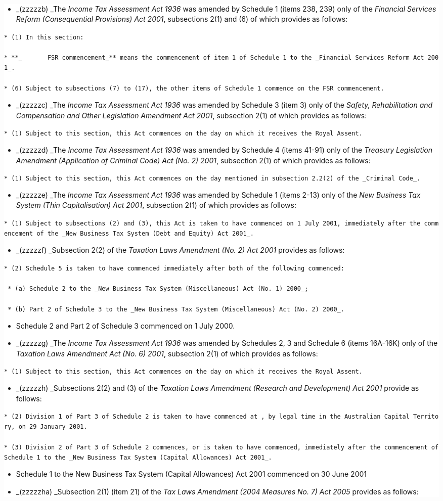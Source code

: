    * _(zzzzzb)	_The _Income Tax Assessment Act 1936_ was amended by Schedule 1 (items 238, 239) only of the _Financial Services Reform (Consequential Provisions) Act 2001_, subsections 2(1) and (6) of which provides as follows:

    * (1) In this section:

    * **_		FSR commencement_** means the commencement of item 1 of Schedule 1 to the _Financial Services Reform Act 2001_.

    * (6) Subject to subsections (7) to (17), the other items of Schedule 1 commence on the FSR commencement.

   * _(zzzzzc)	_The _Income Tax Assessment Act 1936_ was amended by Schedule 3 (item 3) only of the _Safety, Rehabilitation and Compensation and Other Legislation Amendment Act 2001_, subsection 2(1) of which provides as follows:

    * (1) Subject to this section, this Act commences on the day on which it receives the Royal Assent.

   * _(zzzzzd)	_The _Income Tax Assessment Act 1936_ was amended by Schedule 4 (items 41-91) only of the _Treasury Legislation Amendment (Application of Criminal Code) Act (No. 2) 2001_, subsection 2(1) of which provides as follows:

    * (1) Subject to this section, this Act commences on the day mentioned in subsection 2.2(2) of the _Criminal Code_. 

   * _(zzzzze)	_The _Income Tax Assessment Act 1936_ was amended by Schedule 1 (items 2-13) only of the _New Business Tax System (Thin Capitalisation) Act 2001_, subsection 2(1) of which provides as follows:

    * (1) Subject to subsections (2) and (3), this Act is taken to have commenced on 1 July 2001, immediately after the commencement of the _New Business Tax System (Debt and Equity) Act 2001_.

   * _(zzzzzf)	_Subsection 2(2) of the _Taxation Laws Amendment (No. 2) Act 2001_ provides as follows:

    * (2) Schedule 5 is taken to have commenced immediately after both of the following commenced:

     * (a) Schedule 2 to the _New Business Tax System (Miscellaneous) Act (No. 1) 2000_;

     * (b) Part 2 of Schedule 3 to the _New Business Tax System (Miscellaneous) Act (No. 2) 2000_.

   * Schedule 2 and Part 2 of Schedule 3 commenced on 1 July 2000.

   * _(zzzzzg)	_The _Income Tax Assessment Act 1936_ was amended by Schedules 2, 3 and Schedule 6 (items 16A-16K) only of the _Taxation Laws Amendment Act (No. 6) 2001_, subsection 2(1) of which provides as follows:

    * (1) Subject to this section, this Act commences on the day on which it receives the Royal Assent.

   * _(zzzzzh)	_Subsections 2(2) and (3) of the _Taxation Laws Amendment (Research and Development) Act 2001_ provide as follows:

    * (2) Division 1 of Part 3 of Schedule 2 is taken to have commenced at , by legal time in the Australian Capital Territory, on 29 January 2001.

    * (3) Division 2 of Part 3 of Schedule 2 commences, or is taken to have commenced, immediately after the commencement of Schedule 1 to the _New Business Tax System (Capital Allowances) Act 2001_. 

   * Schedule 1 to the New Business Tax System (Capital Allowances) Act 2001 commenced on 30 June 2001

   * _(zzzzzha)	_Subsection 2(1) (item 21) of the _Tax Laws Amendment (2004 Measures No. 7) Act 2005_ provides as follows:
